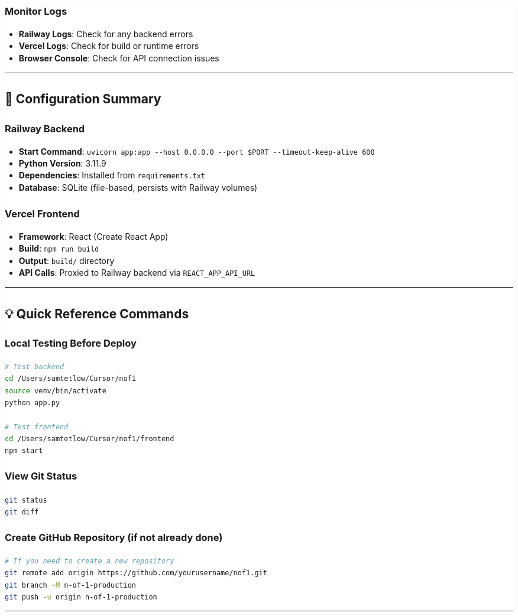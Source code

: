 ### Monitor Logs
- **Railway Logs**: Check for any backend errors
- **Vercel Logs**: Check for build or runtime errors
- **Browser Console**: Check for API connection issues

---

## 🔧 Configuration Summary

### Railway Backend
- **Start Command**: `uvicorn app:app --host 0.0.0.0 --port $PORT --timeout-keep-alive 600`
- **Python Version**: 3.11.9
- **Dependencies**: Installed from `requirements.txt`
- **Database**: SQLite (file-based, persists with Railway volumes)

### Vercel Frontend
- **Framework**: React (Create React App)
- **Build**: `npm run build`
- **Output**: `build/` directory
- **API Calls**: Proxied to Railway backend via `REACT_APP_API_URL`

---

## 💡 Quick Reference Commands

### Local Testing Before Deploy
```bash
# Test backend
cd /Users/samtetlow/Cursor/nof1
source venv/bin/activate
python app.py

# Test frontend
cd /Users/samtetlow/Cursor/nof1/frontend
npm start
```

### View Git Status
```bash
git status
git diff
```

### Create GitHub Repository (if not already done)
```bash
# If you need to create a new repository
git remote add origin https://github.com/yourusername/nof1.git
git branch -M n-of-1-production
git push -u origin n-of-1-production
```

---